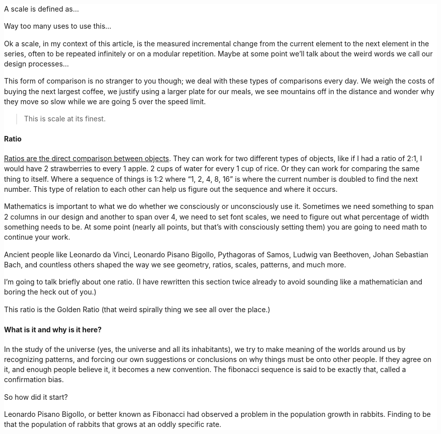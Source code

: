A scale is defined as…

<span class="figcaption_hack">Way too many uses to use this…</span>

Ok a scale, in my context of this article, is the measured incremental change
from the current element to the next element in the series, often to be repeated
infinitely or on a modular repetition. Maybe at some point we’ll talk about the
weird words we call our design processes…

This form of comparison is no stranger to you though; we deal with these types
of comparisons every day. We weigh the costs of buying the next largest coffee,
we justify using a larger plate for our meals, we see mountains off in the
distance and wonder why they move so slow while we are going 5 over the speed
limit.

> This is scale at its finest.

#### Ratio

[Ratios are the direct comparison between
objects](http://www.mathsisfun.com/numbers/ratio.html). They can work for two
different types of objects, like if I had a ratio of 2:1, I would have 2
strawberries to every 1 apple. 2 cups of water for every 1 cup of rice. Or they
can work for comparing the same thing to itself. Where a sequence of things is
1:2 where “1, 2, 4, 8, 16” is where the current number is doubled to find the
next number. This type of relation to each other can help us figure out the
sequence and where it occurs.

Mathematics is important to what we do whether we consciously or unconsciously
use it. Sometimes we need something to span 2 columns in our design and another
to span over 4, we need to set font scales, we need to figure out what
percentage of width something needs to be. At some point (nearly all points, but
that’s with consciously setting them) you are going to need math to continue
your work.

Ancient people like Leonardo da Vinci, Leonardo Pisano Bigollo, Pythagoras of
Samos, Ludwig van Beethoven, Johan Sebastian Bach, and countless others shaped
the way we see geometry, ratios, scales, patterns, and much more.

I’m going to talk briefly about one ratio. (I have rewritten this section twice
already to avoid sounding like a mathematician and boring the heck out of you.)

This ratio is the Golden Ratio (that weird spirally thing we see all over the
place.)

#### What is it and why is it here?

In the study of the universe (yes, the universe and all its inhabitants), we try
to make meaning of the worlds around us by recognizing patterns, and forcing our
own suggestions or conclusions on why things must be onto other people. If they
agree on it, and enough people believe it, it becomes a new convention. The
fibonacci sequence is said to be exactly that, called a confirmation bias.

So how did it start?

Leonardo Pisano Bigollo, or better known as Fibonacci had observed a problem in
the population growth in rabbits. Finding to be that the population of rabbits
that grows at an oddly specific rate.
